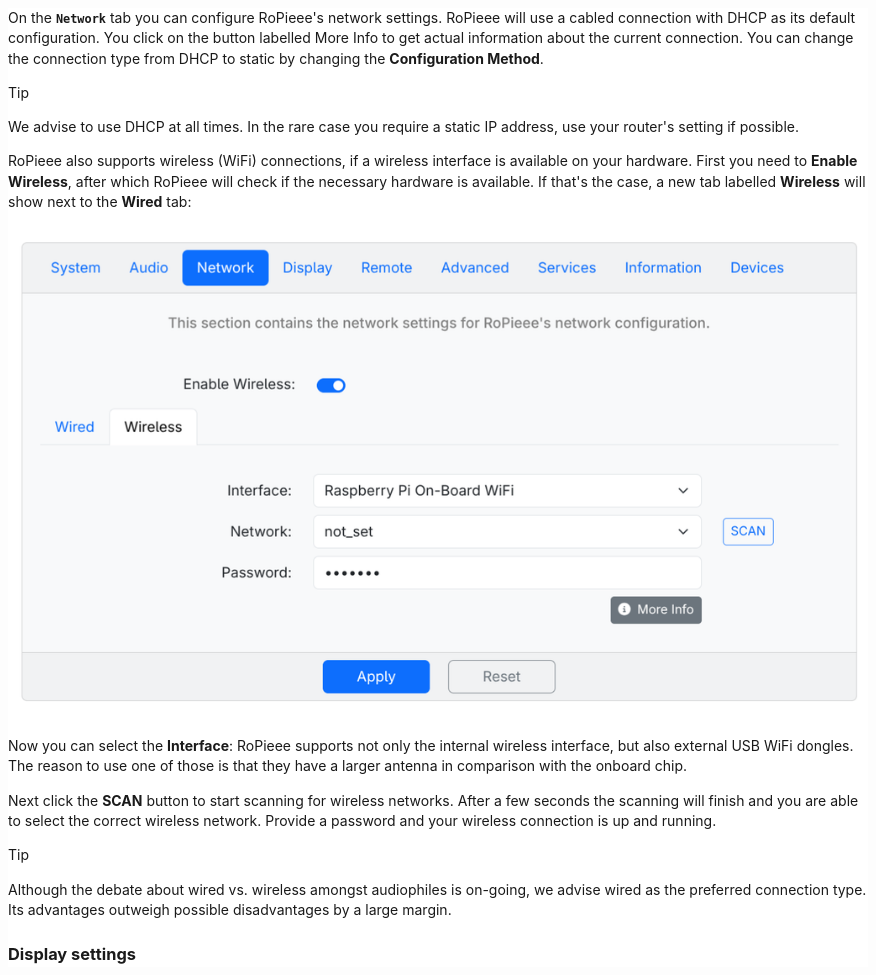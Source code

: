 On the **`Network`** tab you can configure RoPieee's network settings. RoPieee will use a cabled connection with DHCP as its default configuration. You click on the button labelled More Info to get actual information about the current connection. You can change the connection type from DHCP to static by changing the **Configuration Method**.

> [!TIP]
> We advise to use DHCP at all times. In the rare case you require a static IP address, use your router's setting if possible.

RoPieee also supports wireless (WiFi) connections, if a wireless interface is available on your hardware. First you need to **Enable Wireless**, after which RoPieee will check if the necessary hardware is available.
If that's the case, a new tab labelled **Wireless** will show next to the **Wired** tab:

![Wireless settings!](/docs/images/ropieee-wireless.png)

Now you can select the **Interface**: RoPieee supports not only the internal wireless interface, but also external USB WiFi dongles. The reason to use one of those is that they have a larger antenna in comparison with the onboard chip.

Next click the **SCAN** button to start scanning for wireless networks. After a few seconds the scanning will finish and you are able to select the correct wireless network. Provide a password and your wireless connection is up and running.

> [!TIP]
> Although the debate about wired vs. wireless amongst audiophiles is on-going, we advise wired as the preferred connection type. Its advantages outweigh possible disadvantages by a large margin.

### Display settings
